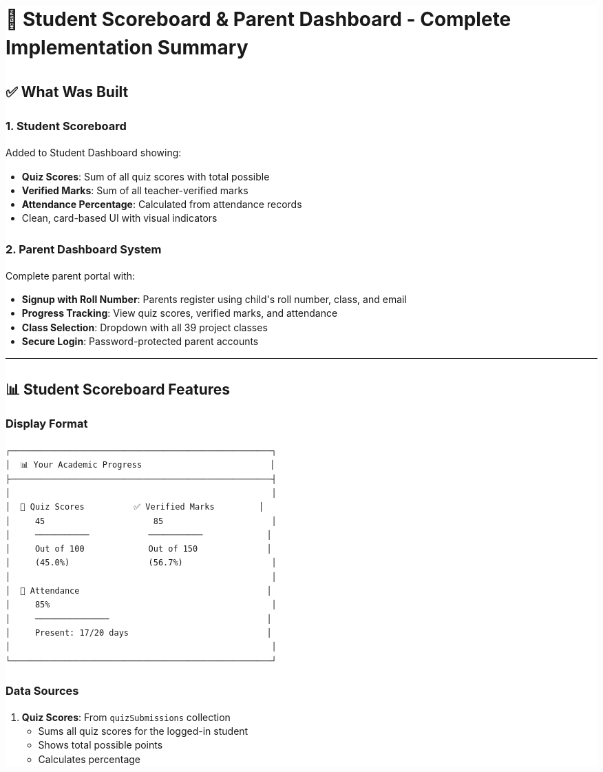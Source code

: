 # 🎯 Student Scoreboard & Parent Dashboard - Complete Implementation Summary

## ✅ What Was Built

### **1. Student Scoreboard** 
Added to Student Dashboard showing:
- **Quiz Scores**: Sum of all quiz scores with total possible
- **Verified Marks**: Sum of all teacher-verified marks
- **Attendance Percentage**: Calculated from attendance records
- Clean, card-based UI with visual indicators

### **2. Parent Dashboard System**
Complete parent portal with:
- **Signup with Roll Number**: Parents register using child's roll number, class, and email
- **Progress Tracking**: View quiz scores, verified marks, and attendance
- **Class Selection**: Dropdown with all 39 project classes
- **Secure Login**: Password-protected parent accounts

---

## 📊 Student Scoreboard Features

### Display Format
```
┌─────────────────────────────────────────────────────┐
│  📊 Your Academic Progress                          │
├─────────────────────────────────────────────────────┤
│                                                     │
│  🎯 Quiz Scores          ✅ Verified Marks         │
│     45                      85                      │
│     ───────────            ───────────             │
│     Out of 100             Out of 150              │
│     (45.0%)                (56.7%)                  │
│                                                     │
│  📅 Attendance                                      │
│     85%                                             │
│     ───────────────                                │
│     Present: 17/20 days                            │
│                                                     │
└─────────────────────────────────────────────────────┘
```

### Data Sources
1. **Quiz Scores**: From `quizSubmissions` collection
   - Sums all quiz scores for the logged-in student
   - Shows total possible points
   - Calculates percentage
